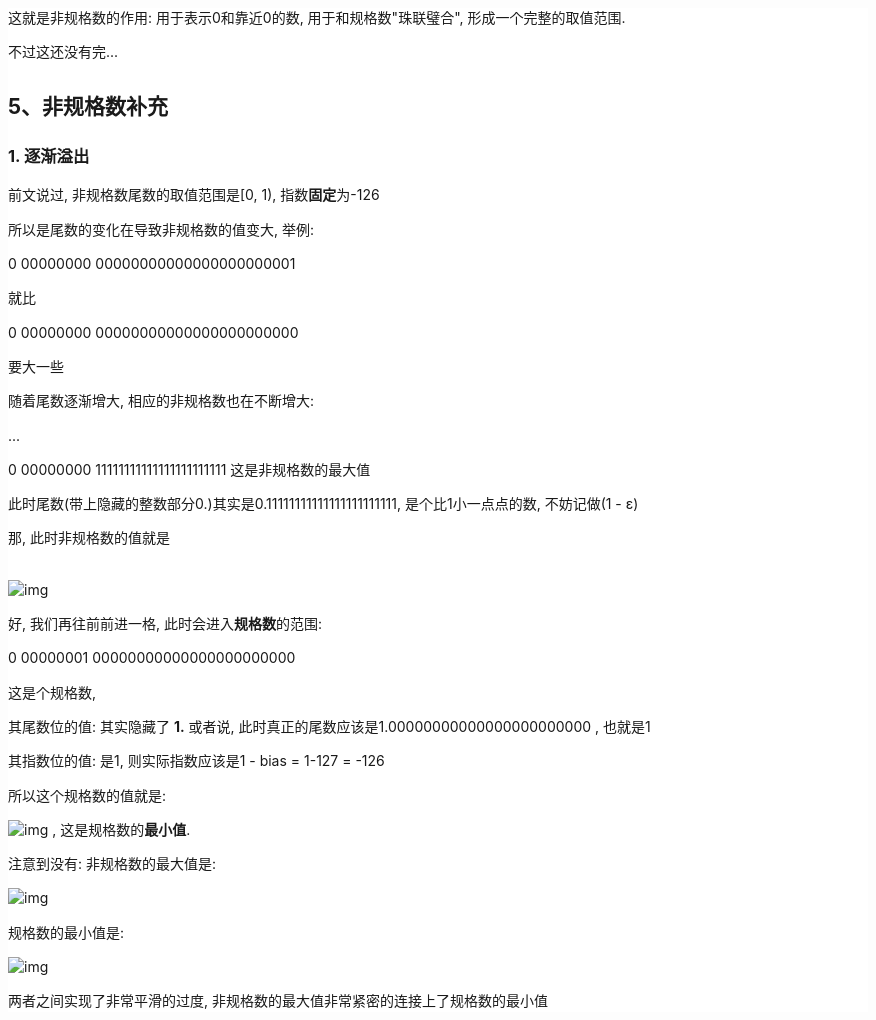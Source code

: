 这就是非规格数的作用: 用于表示0和靠近0的数, 用于和规格数"珠联璧合", 形成一个完整的取值范围.

不过这还没有完...



## 5、非规格数补充



### 1. 逐渐溢出

前文说过, 非规格数尾数的取值范围是[0, 1), 指数**固定**为-126

所以是尾数的变化在导致非规格数的值变大, 举例:

0 00000000 00000000000000000000001

就比

0 00000000 00000000000000000000000

要大一些

随着尾数逐渐增大, 相应的非规格数也在不断增大:

...

0 00000000 11111111111111111111111 这是非规格数的最大值

此时尾数(带上隐藏的整数部分0.)其实是0.11111111111111111111111, 是个比1小一点点的数, 不妨记做(1 - ε)

那, 此时非规格数的值就是

![img](https://pic3.zhimg.com/v2-e9d930104ddfe854af269614c9f1da5a_b.jpg) ![img](data:image/svg+xml;utf8,<svg%20xmlns='http://www.w3.org/2000/svg'%20width='142'%20height='32'></svg>)

好, 我们再往前前进一格, 此时会进入**规格数**的范围:

0 00000001 00000000000000000000000

这是个规格数,

其尾数位的值: 其实隐藏了 **1.** 或者说, 此时真正的尾数应该是1.00000000000000000000000 , 也就是1

其指数位的值: 是1, 则实际指数应该是1 - bias = 1-127 = -126

所以这个规格数的值就是:

![img](http://img.singhe.art/v2-7b5a760a46d5185c3f0169139bce67fd_b.jpg) , 这是规格数的**最小值**.

注意到没有: 非规格数的最大值是:

![img](http://img.singhe.art/v2-e9d930104ddfe854af269614c9f1da5a_b.jpg) 



规格数的最小值是:

![img](http://img.singhe.art/v2-7b5a760a46d5185c3f0169139bce67fd_b.jpg) 

两者之间实现了非常平滑的过度, 非规格数的最大值非常紧密的连接上了规格数的最小值
